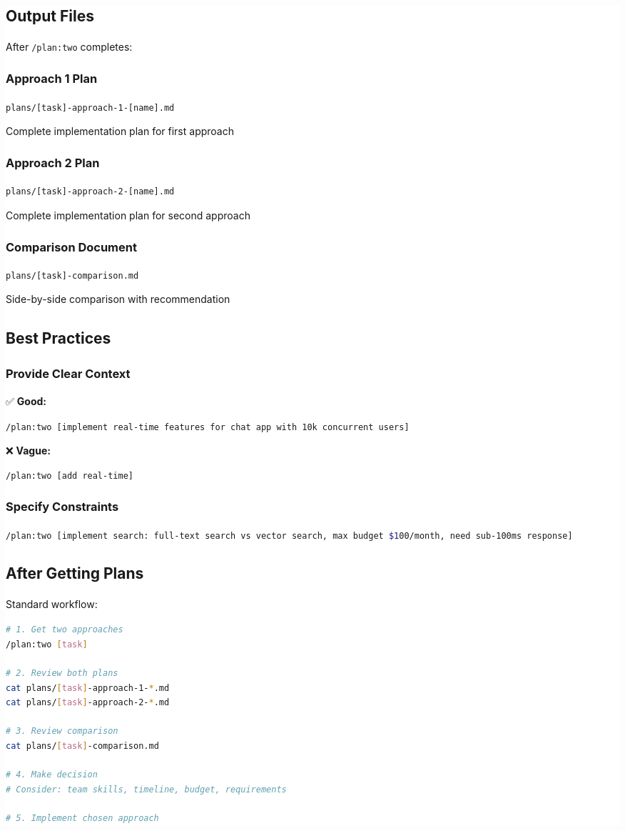 ## Output Files

After `/plan:two` completes:

### Approach 1 Plan

```
plans/[task]-approach-1-[name].md
```

Complete implementation plan for first approach

### Approach 2 Plan

```
plans/[task]-approach-2-[name].md
```

Complete implementation plan for second approach

### Comparison Document

```
plans/[task]-comparison.md
```

Side-by-side comparison with recommendation

## Best Practices

### Provide Clear Context

✅ **Good:**
```bash
/plan:two [implement real-time features for chat app with 10k concurrent users]
```

❌ **Vague:**
```bash
/plan:two [add real-time]
```

### Specify Constraints

```bash
/plan:two [implement search: full-text search vs vector search, max budget $100/month, need sub-100ms response]
```

## After Getting Plans

Standard workflow:

```bash
# 1. Get two approaches
/plan:two [task]

# 2. Review both plans
cat plans/[task]-approach-1-*.md
cat plans/[task]-approach-2-*.md

# 3. Review comparison
cat plans/[task]-comparison.md

# 4. Make decision
# Consider: team skills, timeline, budget, requirements

# 5. Implement chosen approach
```